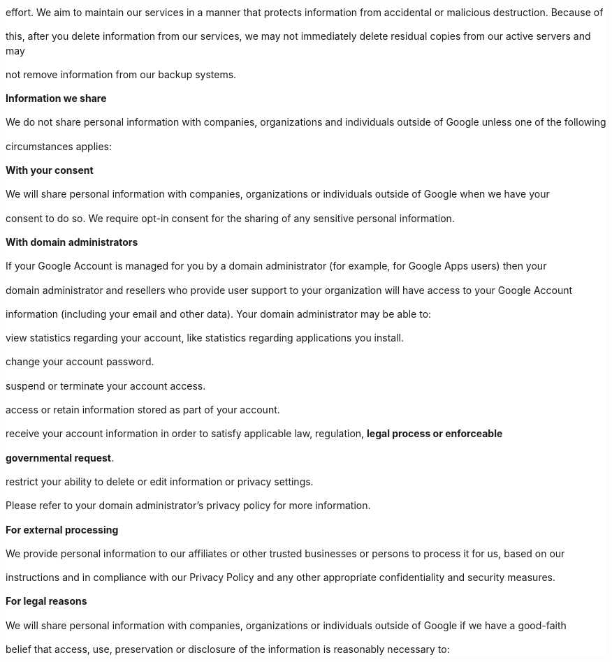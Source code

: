 effort. We aim to maintain our services in a manner that protects information from accidental or malicious destruction. Because of

this, after you delete information from our services, we may not immediately delete residual copies from our active servers and may

not remove information from our backup systems.

**Information we share**

We do not share personal information with companies, organizations and individuals outside of Google unless one of the following

circumstances applies:

**With your consent**

We will share personal information with companies, organizations or individuals outside of Google when we have your

consent to do so. We require opt-in consent for the sharing of any sensitive personal information.

**With domain administrators**

If your Google Account is managed for you by a domain administrator (for example, for Google Apps users) then your

domain administrator and resellers who provide user support to your organization will have access to your Google Account

information (including your email and other data). Your domain administrator may be able to:

view statistics regarding your account, like statistics regarding applications you install.

change your account password.

suspend or terminate your account access.

access or retain information stored as part of your account.

receive your account information in order to satisfy applicable law, regulation, **legal process or enforceable**

**governmental request**.

restrict your ability to delete or edit information or privacy settings.

Please refer to your domain administrator’s privacy policy for more information.

**For external processing**

We provide personal information to our affiliates or other trusted businesses or persons to process it for us, based on our

instructions and in compliance with our Privacy Policy and any other appropriate confidentiality and security measures.

**For legal reasons**

We will share personal information with companies, organizations or individuals outside of Google if we have a good-faith

belief that access, use, preservation or disclosure of the information is reasonably necessary to:
